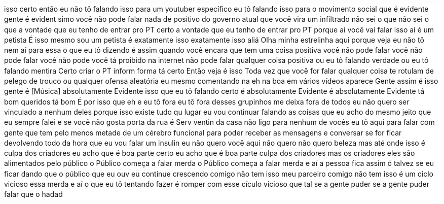 isso certo então eu não tô falando isso
para um youtuber específico eu tô
falando isso para o movimento social que
é evidente gente é evident simo você não
pode falar nada de positivo do governo
atual que você vira um infiltrado não
sei o que não sei o que a vontade que eu
tenho de entrar pro
PT certo a vontade que eu tenho de
entrar pro PT porque aí você vai falar
isso aí é um petista É isso mesmo sou um
petista é exatamente isso exatamente
isso aliá Olha minha estrelinha aqui
porque veja eu não tô nem aí para essa
 o que eu tô dizendo é assim quando
você encara que tem uma coisa positiva
você não pode falar você não pode falar
você não pode você tá proibido na
internet não pode falar qualquer coisa
positiva ou eu tô falando verdade ou eu
tô falando
mentira Certo criar o PT inform
forma tá certo Então
veja é isso Toda vez que você for falar
qualquer coisa te rotulam de pelego de
trouco ou qualquer ofensa aleatória eu
mesmo comentando na eh na boa em vários
vídeos aparece Gente assim é isso gente
é
[Música]
absolutamente Evidente isso que eu tô
falando certo é absolutamente
Evidente é absolutamente
Evidente tá bom queridos tá bom É por
isso que eh e eu tô fora eu tô fora
desses grupinhos me deixa fora de todos
eu não quero ser vinculado a nenhum
deles porque isso existe tudo qu lugar
eu vou continuar falando as coisas que
eu acho do mesmo jeito que eu sempre
falei e se você não
gosta porta da rua é Serv ventin da casa
não ligo para nenhum de vocês eu tô aqui
para falar com gente que tem pelo
menos metade de um cérebro funcional
para poder receber as mensagens e
conversar se for ficar devolvendo todo
da hora que eu vou falar um insulin eu
não quero você aqui não quero não
quero
beleza mas até onde isso é culpa dos
criadores eu acho que é boa parte certo
eu acho que é boa parte culpa dos
criadores mas os criadores eles são
alimentados pelo público o Público
começa a falar merda o Público começa a
falar merda e aí a pessoa fica assim ó
talvez se eu ficar dando que o público
que eu ouv eu continue crescendo comigo
não tem isso meu parceiro comigo não tem
isso é um ciclo vicioso essa merda e aí
o que eu tô tentando fazer é romper com
esse cículo vicioso que tal se a gente
puder se a gente puder falar que o hadad